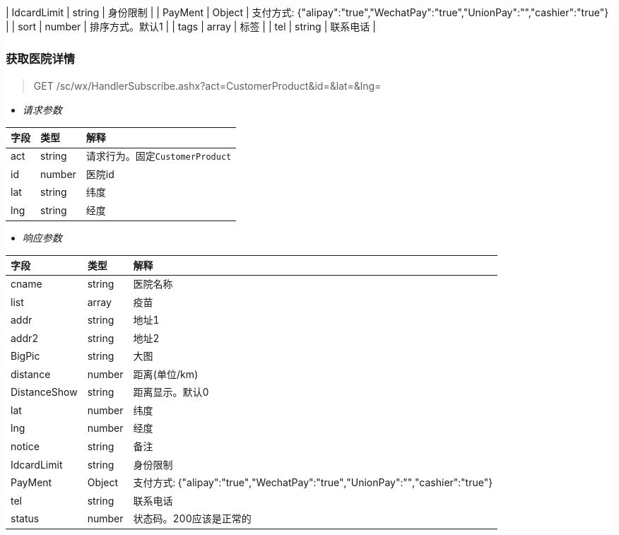 | IdcardLimit  | string | 身份限制                                                                      |
| PayMent      | Object | 支付方式: {"alipay":"true","WechatPay":"true","UnionPay":"","cashier":"true"} |
| sort         | number | 排序方式。默认1                                                                  |
| tags         | array<string> | 标签                                                                        |
| tel          | string | 联系电话                                                                      |


### 获取医院详情
> GET /sc/wx/HandlerSubscribe.ashx?act=CustomerProduct&id=&lat=&lng=

- _请求参数_

| 字段    | 类型     | 解释                              |
|:------|:-------|:--------------------------------|
| act    | string | 请求行为。固定`CustomerProduct`        |
| id    | number | 医院id                            |
| lat    | string | 纬度                              |
| lng    | string | 经度                              |

- _响应参数_

| 字段           | 类型             | 解释                                                                        |
|:-------------|:---------------|:--------------------------------------------------------------------------|
| cname        | string         | 医院名称                                                                      |
| list         | array<Product> | 疫苗                                                                        |
| addr         | string         | 地址1                                                                       |
| addr2        | string         | 地址2                                                                       |
| BigPic       | string         | 大图                                                                        |
| distance     | number         | 距离(单位/km)                                                                 |
| DistanceShow | string         | 距离显示。默认0                                                                  |
| lat          | number         | 纬度                                                                        |
| lng          | number         | 经度                                                                        |
| notice       | string         | 备注                                                                        |
| IdcardLimit  | string         | 身份限制                                                                      |
| PayMent      | Object         | 支付方式: {"alipay":"true","WechatPay":"true","UnionPay":"","cashier":"true"} |
| tel          | string         | 联系电话                                                                      |
| status       | number         | 状态码。200应该是正常的                                                             |
